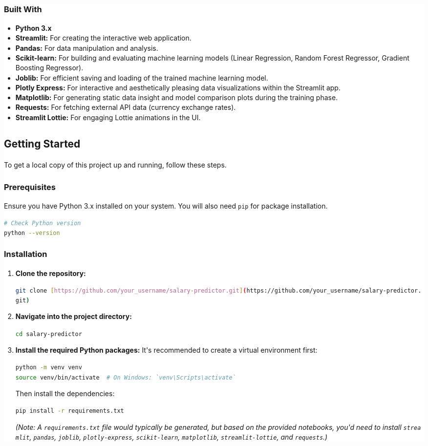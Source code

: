 ### Built With

* **Python 3.x**
* **Streamlit:** For creating the interactive web application.
* **Pandas:** For data manipulation and analysis.
* **Scikit-learn:** For building and evaluating machine learning models (Linear Regression, Random Forest Regressor, Gradient Boosting Regressor).
* **Joblib:** For efficient saving and loading of the trained machine learning model.
* **Plotly Express:** For interactive and aesthetically pleasing data visualizations within the Streamlit app.
* **Matplotlib:** For generating static data insight and model comparison plots during the training phase.
* **Requests:** For fetching external API data (currency exchange rates).
* **Streamlit Lottie:** For engaging Lottie animations in the UI.

## Getting Started

To get a local copy of this project up and running, follow these steps.

### Prerequisites

Ensure you have Python 3.x installed on your system. You will also need `pip` for package installation.

```sh
# Check Python version
python --version
```

### Installation

1.  **Clone the repository:**
    ```sh
    git clone [https://github.com/your_username/salary-predictor.git](https://github.com/your_username/salary-predictor.git)
    ```
2.  **Navigate into the project directory:**
    ```sh
    cd salary-predictor
    ```
3.  **Install the required Python packages:**
    It's recommended to create a virtual environment first:
    ```bash
    python -m venv venv
    source venv/bin/activate  # On Windows: `venv\Scripts\activate`
    ```
    Then install the dependencies:
    ```sh
    pip install -r requirements.txt
    ```
    *(Note: A `requirements.txt` file would typically be generated, but based on the provided notebooks, you'd need to install `streamlit`, `pandas`, `joblib`, `plotly-express`, `scikit-learn`, `matplotlib`, `streamlit-lottie`, and `requests`.)*
